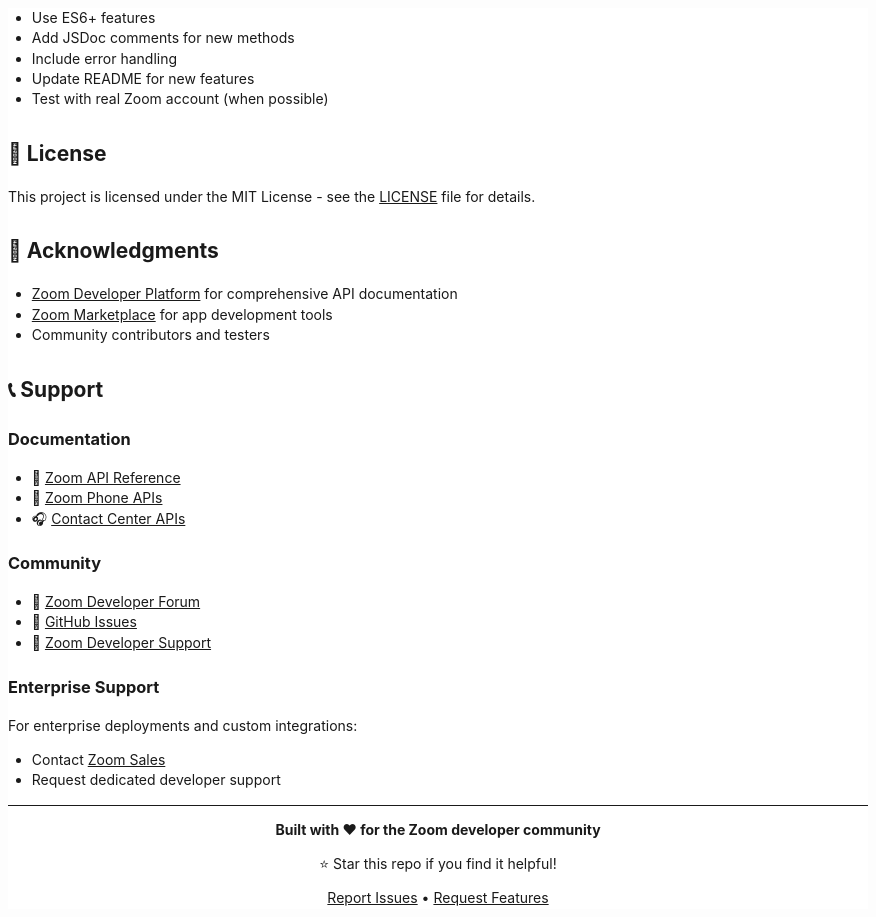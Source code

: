 - Use ES6+ features
- Add JSDoc comments for new methods
- Include error handling
- Update README for new features
- Test with real Zoom account (when possible)

## 📄 License

This project is licensed under the MIT License - see the [LICENSE](LICENSE) file for details.

## 🙏 Acknowledgments

- [Zoom Developer Platform](https://developers.zoom.us/) for comprehensive API documentation
- [Zoom Marketplace](https://marketplace.zoom.us/) for app development tools
- Community contributors and testers

## 📞 Support

### Documentation
- 📖 [Zoom API Reference](https://developers.zoom.us/docs/api/rest/reference/)
- 🎯 [Zoom Phone APIs](https://developers.zoom.us/docs/api/rest/reference/phone/)
- 🎧 [Contact Center APIs](https://developers.zoom.us/docs/api/rest/reference/contactcenter/)

### Community
- 💬 [Zoom Developer Forum](https://devforum.zoom.us/)
- 🐛 [GitHub Issues](https://github.com/cloudwarriors-ai/zoom-apis-integration/issues)
- 📧 [Zoom Developer Support](https://devsupport.zoom.us/)

### Enterprise Support
For enterprise deployments and custom integrations:
- Contact [Zoom Sales](https://zoom.us/contactsales)
- Request dedicated developer support

---

<div align="center">

**Built with ❤️ for the Zoom developer community**

⭐ Star this repo if you find it helpful!

[Report Issues](https://github.com/cloudwarriors-ai/zoom-apis-integration/issues) • [Request Features](https://github.com/cloudwarriors-ai/zoom-apis-integration/discussions)

</div>